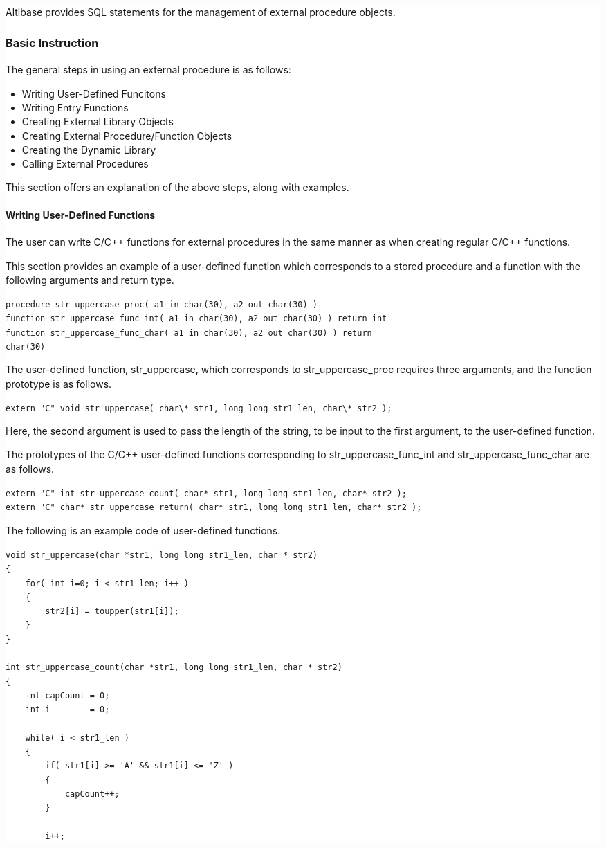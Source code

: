 Altibase provides SQL statements for the management of external procedure objects.

### Basic Instruction

The general steps in using an external procedure is as follows:

-   Writing User-Defined Funcitons
-   Writing Entry Functions
-   Creating External Library Objects
-   Creating External Procedure/Function Objects
-   Creating the Dynamic Library
-   Calling External Procedures

This section offers an explanation of the above steps, along with examples.

#### Writing User-Defined Functions

The user can write C/C++ functions for external procedures in the same manner as when creating regular C/C++ functions. 

This section provides an example of a user-defined function which corresponds to a stored procedure and a function with the following arguments and return type.

~~~~~~~~~~~~~~~~~~~~~~~~~~~~~~~~~~~~~~~~~~~~~~~~~~~~~~~~~~~~~~~~~~
procedure str_uppercase_proc( a1 in char(30), a2 out char(30) )
function str_uppercase_func_int( a1 in char(30), a2 out char(30) ) return int
function str_uppercase_func_char( a1 in char(30), a2 out char(30) ) return
char(30)
~~~~~~~~~~~~~~~~~~~~~~~~~~~~~~~~~~~~~~~~~~~~~~~~~~~~~~~~~~~~~~~~~~
The user-defined function, str_uppercase, which corresponds to str_uppercase_proc requires three arguments, and the function prototype is as follows.

```
extern "C" void str_uppercase( char\* str1, long long str1_len, char\* str2 );
```

Here, the second argument is used to pass the length of the string, to be input to the first argument, to the user-defined function. 

The prototypes of the C/C++ user-defined functions corresponding to str_uppercase_func_int and str_uppercase_func_char are as follows. 

~~~~~~~~~~~~~~~~~~~~~~~~~~~~~~~~~~~~~~~~~~~~~~~~~~~~~~~~~~~~~~~~~~
extern "C" int str_uppercase_count( char* str1, long long str1_len, char* str2 );
extern "C" char* str_uppercase_return( char* str1, long long str1_len, char* str2 );
~~~~~~~~~~~~~~~~~~~~~~~~~~~~~~~~~~~~~~~~~~~~~~~~~~~~~~~~~~~~~~~~~~
The following is an example code of user-defined functions.

~~~~~~~~~~~~~~~~~~~~~~~~~~~~~~~~~~~~~~~~~~~~~~~~~~~~~~~~~~~~~~~~~~~~
void str_uppercase(char *str1, long long str1_len, char * str2)
{
    for( int i=0; i < str1_len; i++ )
    {
        str2[i] = toupper(str1[i]);
    }
}

int str_uppercase_count(char *str1, long long str1_len, char * str2)
{
    int capCount = 0;
    int i        = 0;
 
    while( i < str1_len )
    {   
        if( str1[i] >= 'A' && str1[i] <= 'Z' )
        {
            capCount++; 
        }
 
        i++;
~~~~~~~~~~~~~~~~~~~~~~~~~~~~~~~~~~~~~~~~~~~~~~~~~~~~~~~~~~~~~~~~~~~~